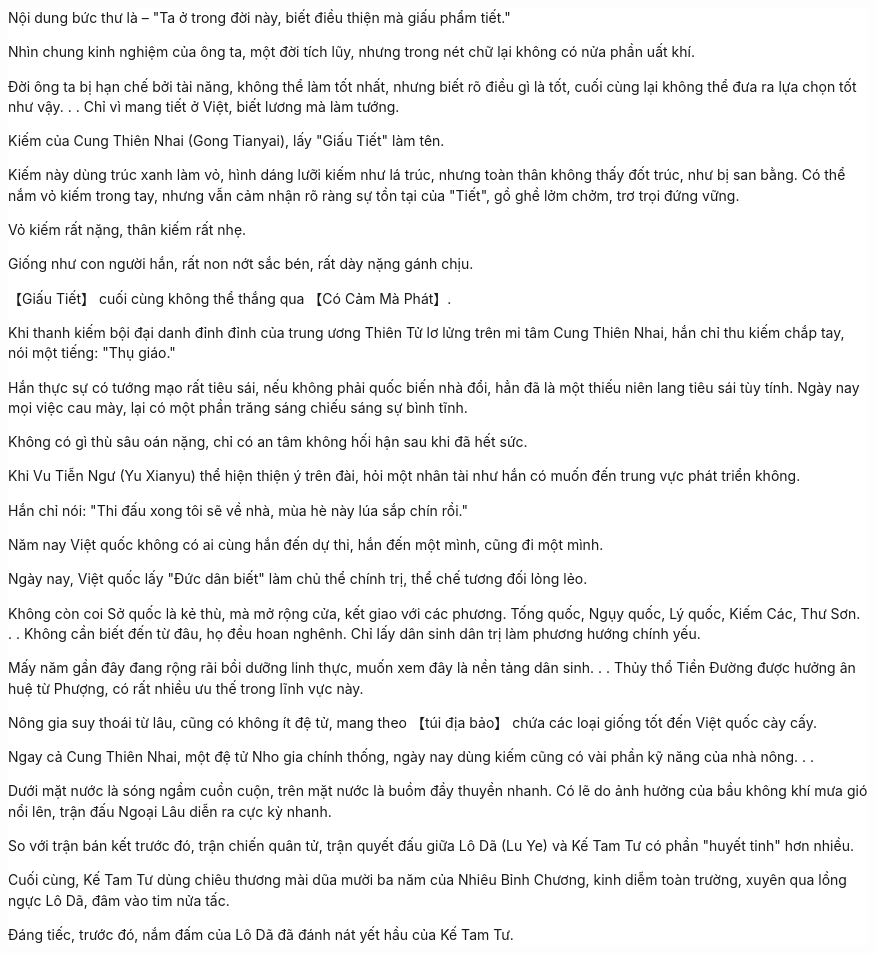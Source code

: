 Nội dung bức thư là – "Ta ở trong đời này, biết điều thiện mà giấu phẩm tiết."

Nhìn chung kinh nghiệm của ông ta, một đời tích lũy, nhưng trong nét chữ lại không có nửa phần uất khí.

Đời ông ta bị hạn chế bởi tài năng, không thể làm tốt nhất, nhưng biết rõ điều gì là tốt, cuối cùng lại không thể đưa ra lựa chọn tốt như vậy. . . Chỉ vì mang tiết ở Việt, biết lương mà làm tướng.

Kiếm của Cung Thiên Nhai (Gong Tianyai), lấy "Giấu Tiết" làm tên.

Kiếm này dùng trúc xanh làm vỏ, hình dáng lưỡi kiếm như lá trúc, nhưng toàn thân không thấy đốt trúc, như bị san bằng. Có thể nắm vỏ kiếm trong tay, nhưng vẫn cảm nhận rõ ràng sự tồn tại của "Tiết", gồ ghề lởm chởm, trơ trọi đứng vững.

Vỏ kiếm rất nặng, thân kiếm rất nhẹ.

Giống như con người hắn, rất non nớt sắc bén, rất dày nặng gánh chịu.

【Giấu Tiết】 cuối cùng không thể thắng qua 【Có Cảm Mà Phát】.

Khi thanh kiếm bội đại danh đỉnh đỉnh của trung ương Thiên Tử lơ lửng trên mi tâm Cung Thiên Nhai, hắn chỉ thu kiếm chắp tay, nói một tiếng: "Thụ giáo."

Hắn thực sự có tướng mạo rất tiêu sái, nếu không phải quốc biến nhà đổi, hẳn đã là một thiếu niên lang tiêu sái tùy tính. Ngày nay mọi việc cau mày, lại có một phần trăng sáng chiếu sáng sự bình tĩnh.

Không có gì thù sâu oán nặng, chỉ có an tâm không hối hận sau khi đã hết sức.

Khi Vu Tiễn Ngư (Yu Xianyu) thể hiện thiện ý trên đài, hỏi một nhân tài như hắn có muốn đến trung vực phát triển không.

Hắn chỉ nói: "Thi đấu xong tôi sẽ về nhà, mùa hè này lúa sắp chín rồi."

Năm nay Việt quốc không có ai cùng hắn đến dự thi, hắn đến một mình, cũng đi một mình.

Ngày nay, Việt quốc lấy "Đức dân biết" làm chủ thể chính trị, thể chế tương đối lỏng lẻo.

Không còn coi Sở quốc là kẻ thù, mà mở rộng cửa, kết giao với các phương. Tống quốc, Ngụy quốc, Lý quốc, Kiếm Các, Thư Sơn. . . Không cần biết đến từ đâu, họ đều hoan nghênh. Chỉ lấy dân sinh dân trị làm phương hướng chính yếu.

Mấy năm gần đây đang rộng rãi bồi dưỡng linh thực, muốn xem đây là nền tảng dân sinh. . . Thủy thổ Tiền Đường được hưởng ân huệ từ Phượng, có rất nhiều ưu thế trong lĩnh vực này.

Nông gia suy thoái từ lâu, cũng có không ít đệ tử, mang theo 【túi địa bảo】 chứa các loại giống tốt đến Việt quốc cày cấy.

Ngay cả Cung Thiên Nhai, một đệ tử Nho gia chính thống, ngày nay dùng kiếm cũng có vài phần kỹ năng của nhà nông. . .

Dưới mặt nước là sóng ngầm cuồn cuộn, trên mặt nước là buồm đầy thuyền nhanh. Có lẽ do ảnh hưởng của bầu không khí mưa gió nổi lên, trận đấu Ngoại Lâu diễn ra cực kỳ nhanh.

So với trận bán kết trước đó, trận chiến quân tử, trận quyết đấu giữa Lô Dã (Lu Ye) và Kế Tam Tư có phần "huyết tinh" hơn nhiều.

Cuối cùng, Kế Tam Tư dùng chiêu thương mài dũa mười ba năm của Nhiêu Bỉnh Chương, kinh diễm toàn trường, xuyên qua lồng ngực Lô Dã, đâm vào tim nửa tấc.

Đáng tiếc, trước đó, nắm đấm của Lô Dã đã đánh nát yết hầu của Kế Tam Tư.
